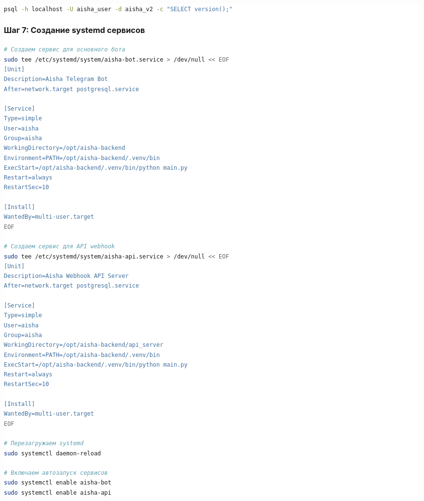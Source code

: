 ```bash
psql -h localhost -U aisha_user -d aisha_v2 -c "SELECT version();"
```

### Шаг 7: Создание systemd сервисов

```bash
# Создаем сервис для основного бота
sudo tee /etc/systemd/system/aisha-bot.service > /dev/null << EOF
[Unit]
Description=Aisha Telegram Bot
After=network.target postgresql.service

[Service]
Type=simple
User=aisha
Group=aisha
WorkingDirectory=/opt/aisha-backend
Environment=PATH=/opt/aisha-backend/.venv/bin
ExecStart=/opt/aisha-backend/.venv/bin/python main.py
Restart=always
RestartSec=10

[Install]
WantedBy=multi-user.target
EOF

# Создаем сервис для API webhook
sudo tee /etc/systemd/system/aisha-api.service > /dev/null << EOF
[Unit]
Description=Aisha Webhook API Server
After=network.target postgresql.service

[Service]
Type=simple
User=aisha
Group=aisha
WorkingDirectory=/opt/aisha-backend/api_server
Environment=PATH=/opt/aisha-backend/.venv/bin
ExecStart=/opt/aisha-backend/.venv/bin/python main.py
Restart=always
RestartSec=10

[Install]
WantedBy=multi-user.target
EOF

# Перезагружаем systemd
sudo systemctl daemon-reload

# Включаем автозапуск сервисов
sudo systemctl enable aisha-bot
sudo systemctl enable aisha-api
```
